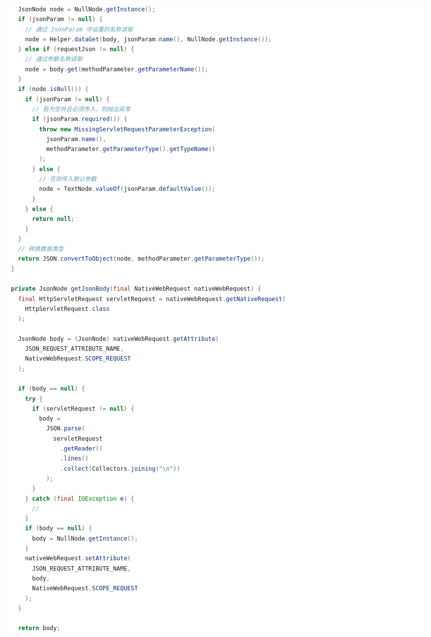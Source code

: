 ```java
    JsonNode node = NullNode.getInstance();
    if (jsonParam != null) {
      // 通过 JsonParam 中设置的名称读取
      node = Helper.dataGet(body, jsonParam.name(), NullNode.getInstance());
    } else if (requestJson != null) {
      // 通过参数名称读取
      node = body.get(methodParameter.getParameterName());
    }
    if (node.isNull()) {
      if (jsonParam != null) {
        // 若为空并且必须传入，则抛出异常
        if (jsonParam.required()) {
          throw new MissingServletRequestParameterException(
            jsonParam.name(),
            methodParameter.getParameterType().getTypeName()
          );
        } else {
          // 否则传入默认参数
          node = TextNode.valueOf(jsonParam.defaultValue());
        }
      } else {
        return null;
      }
    }
    // 转换数据类型
    return JSON.convertToObject(node, methodParameter.getParameterType());
  }

  private JsonNode getJsonBody(final NativeWebRequest nativeWebRequest) {
    final HttpServletRequest servletRequest = nativeWebRequest.getNativeRequest(
      HttpServletRequest.class
    );

    JsonNode body = (JsonNode) nativeWebRequest.getAttribute(
      JSON_REQUEST_ATTRIBUTE_NAME,
      NativeWebRequest.SCOPE_REQUEST
    );

    if (body == null) {
      try {
        if (servletRequest != null) {
          body =
            JSON.parse(
              servletRequest
                .getReader()
                .lines()
                .collect(Collectors.joining("\n"))
            );
        }
      } catch (final IOException e) {
        //
      }
      if (body == null) {
        body = NullNode.getInstance();
      }
      nativeWebRequest.setAttribute(
        JSON_REQUEST_ATTRIBUTE_NAME,
        body,
        NativeWebRequest.SCOPE_REQUEST
      );
    }

    return body;
```